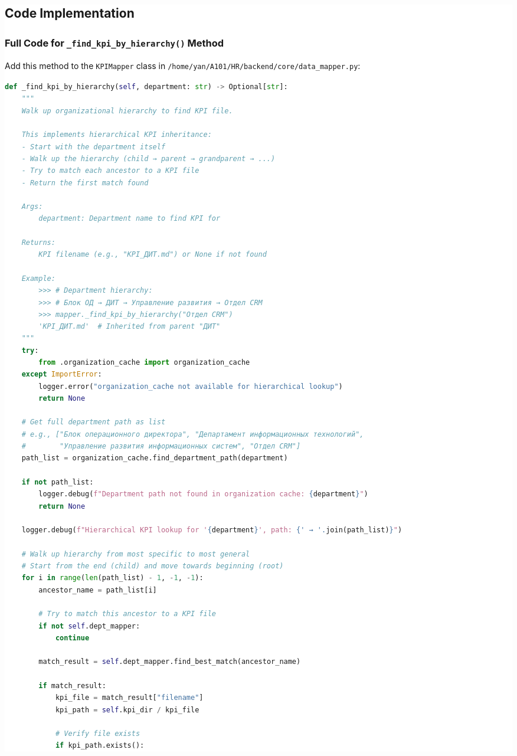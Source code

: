 
## Code Implementation

### Full Code for `_find_kpi_by_hierarchy()` Method

Add this method to the `KPIMapper` class in `/home/yan/A101/HR/backend/core/data_mapper.py`:

```python
def _find_kpi_by_hierarchy(self, department: str) -> Optional[str]:
    """
    Walk up organizational hierarchy to find KPI file.

    This implements hierarchical KPI inheritance:
    - Start with the department itself
    - Walk up the hierarchy (child → parent → grandparent → ...)
    - Try to match each ancestor to a KPI file
    - Return the first match found

    Args:
        department: Department name to find KPI for

    Returns:
        KPI filename (e.g., "KPI_ДИТ.md") or None if not found

    Example:
        >>> # Department hierarchy:
        >>> # Блок ОД → ДИТ → Управление развития → Отдел CRM
        >>> mapper._find_kpi_by_hierarchy("Отдел CRM")
        'KPI_ДИТ.md'  # Inherited from parent "ДИТ"
    """
    try:
        from .organization_cache import organization_cache
    except ImportError:
        logger.error("organization_cache not available for hierarchical lookup")
        return None

    # Get full department path as list
    # e.g., ["Блок операционного директора", "Департамент информационных технологий",
    #        "Управление развития информационных систем", "Отдел CRM"]
    path_list = organization_cache.find_department_path(department)

    if not path_list:
        logger.debug(f"Department path not found in organization cache: {department}")
        return None

    logger.debug(f"Hierarchical KPI lookup for '{department}', path: {' → '.join(path_list)}")

    # Walk up hierarchy from most specific to most general
    # Start from the end (child) and move towards beginning (root)
    for i in range(len(path_list) - 1, -1, -1):
        ancestor_name = path_list[i]

        # Try to match this ancestor to a KPI file
        if not self.dept_mapper:
            continue

        match_result = self.dept_mapper.find_best_match(ancestor_name)

        if match_result:
            kpi_file = match_result["filename"]
            kpi_path = self.kpi_dir / kpi_file

            # Verify file exists
            if kpi_path.exists():
```